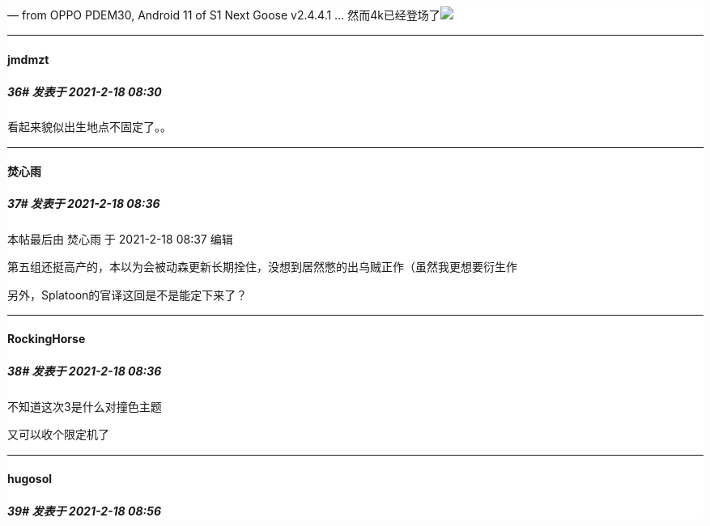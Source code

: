 
— from OPPO PDEM30, Android 11 of S1 Next Goose v2.4.4.1 ...</blockquote>
然而4k已经登场了<img src="https://static.saraba1st.com/image/smiley/face2017/067.png" referrerpolicy="no-referrer">







*****

####  jmdmzt  
##### 36#       发表于 2021-2-18 08:30




看起来貌似出生地点不固定了。。







*****

####  焚心雨  
##### 37#       发表于 2021-2-18 08:36



 本帖最后由 焚心雨 于 2021-2-18 08:37 编辑 

第五组还挺高产的，本以为会被动森更新长期拴住，没想到居然憋的出乌贼正作（虽然我更想要衍生作

另外，Splatoon的官译这回是不是能定下来了？







*****

####  RockingHorse  
##### 38#       发表于 2021-2-18 08:36




不知道这次3是什么对撞色主题

又可以收个限定机了







*****

####  hugosol  
##### 39#       发表于 2021-2-18 08:56

